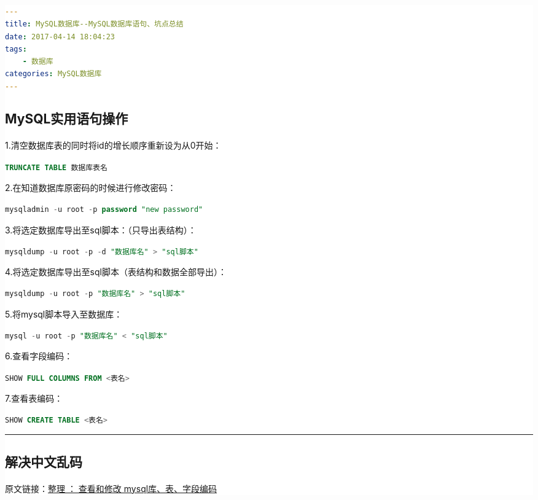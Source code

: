 ```yaml
---
title: MySQL数据库--MySQL数据库语句、坑点总结
date: 2017-04-14 18:04:23
tags:
    - 数据库
categories: MySQL数据库
---
```


## **MySQL实用语句操作**

1.清空数据库表的同时将id的增长顺序重新设为从0开始：

```sql
TRUNCATE TABLE 数据库表名
```

2.在知道数据库原密码的时候进行修改密码：

```sql
mysqladmin -u root -p password "new password"
```

3.将选定数据库导出至sql脚本：（只导出表结构）：

```sql
mysqldump -u root -p -d "数据库名" > "sql脚本"
```

4.将选定数据库导出至sql脚本（表结构和数据全部导出）：

```sql
mysqldump -u root -p "数据库名" > "sql脚本"
```

5.将mysql脚本导入至数据库：

```sql
mysql -u root -p "数据库名" < "sql脚本"
```

6.查看字段编码：

```sql
SHOW FULL COLUMNS FROM <表名>
```

7.查看表编码：

```sql
SHOW CREATE TABLE <表名>
```


----------
## **解决中文乱码**

原文链接：[整理 ： 查看和修改 mysql库、表、字段编码](http://blog.csdn.net/springsunss/article/details/70337915)
